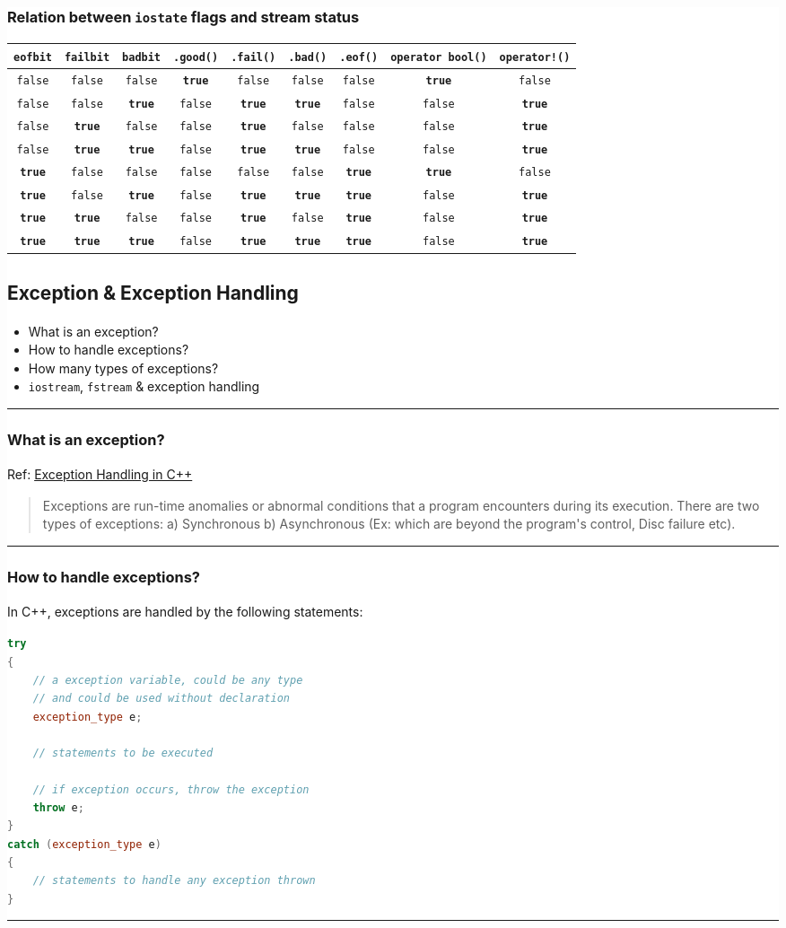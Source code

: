 ### Relation between `iostate` flags and stream status

|  `eofbit`  | `failbit`  |  `badbit`  | `.good()`  | `.fail()`  |  `.bad()`  |  `.eof()`  | `operator bool()` | `operator!()` |
| :--------: | :--------: | :--------: | :--------: | :--------: | :--------: | :--------: | :---------------: | :-----------: |
|  `false`   |  `false`   |  `false`   | **`true`** |  `false`   |  `false`   |  `false`   |    **`true`**     |    `false`    |
|  `false`   |  `false`   | **`true`** |  `false`   | **`true`** | **`true`** |  `false`   |      `false`      |  **`true`**   |
|  `false`   | **`true`** |  `false`   |  `false`   | **`true`** |  `false`   |  `false`   |      `false`      |  **`true`**   |
|  `false`   | **`true`** | **`true`** |  `false`   | **`true`** | **`true`** |  `false`   |      `false`      |  **`true`**   |
| **`true`** |  `false`   |  `false`   |  `false`   |  `false`   |  `false`   | **`true`** |    **`true`**     |    `false`    |
| **`true`** |  `false`   | **`true`** |  `false`   | **`true`** | **`true`** | **`true`** |      `false`      |  **`true`**   |
| **`true`** | **`true`** |  `false`   |  `false`   | **`true`** |  `false`   | **`true`** |      `false`      |  **`true`**   |
| **`true`** | **`true`** | **`true`** |  `false`   | **`true`** | **`true`** | **`true`** |      `false`      |  **`true`**   |

## Exception & Exception Handling

- What is an exception?
- How to handle exceptions?
- How many types of exceptions?
- `iostream`, `fstream` & exception handling

---
### What is an exception?

Ref: [Exception Handling in C++](https://www.geeksforgeeks.org/exception-handling-in-c/)

> Exceptions are run-time anomalies or abnormal conditions that a program encounters during its execution.
> There are two types of exceptions: 
>   a) Synchronous
>   b) Asynchronous (Ex: which are beyond the program's control, Disc failure etc).

---
### How to handle exceptions?

In C++, exceptions are handled by the following statements:

```cpp
try
{
    // a exception variable, could be any type
    // and could be used without declaration
    exception_type e;

    // statements to be executed

    // if exception occurs, throw the exception
    throw e;
}
catch (exception_type e)
{
    // statements to handle any exception thrown
}
```

---